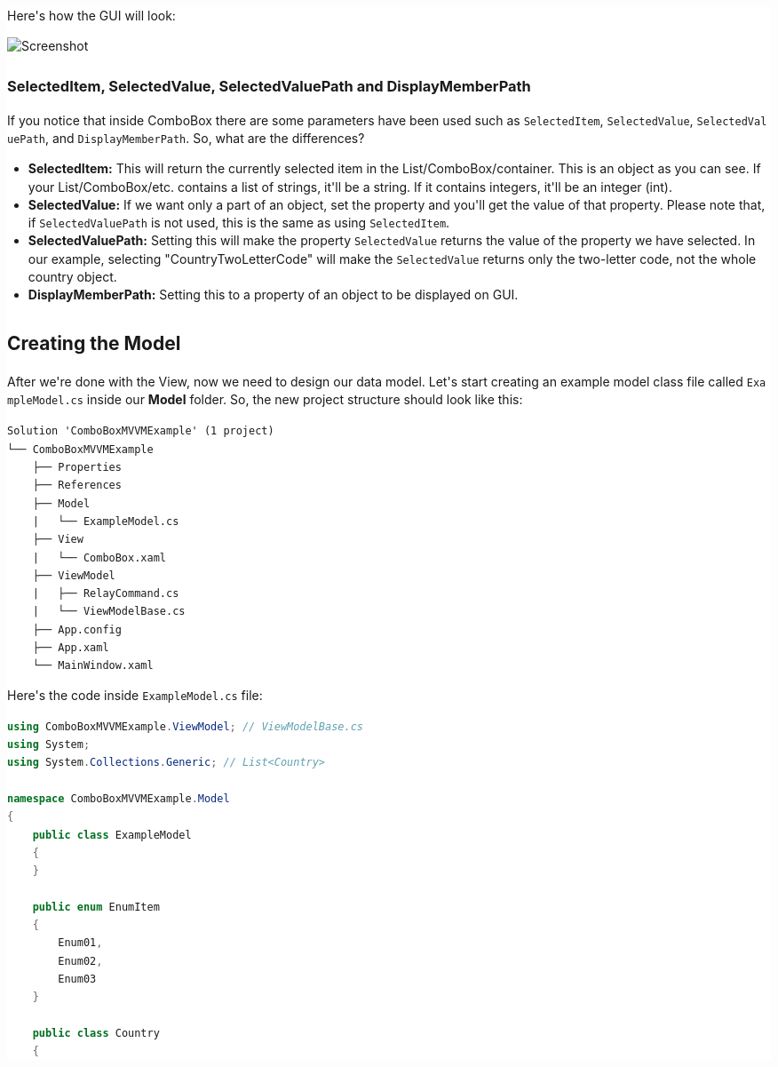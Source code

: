 Here's how the GUI will look:

![Screenshot](http://i.imgur.com/OjRjTdJ.png)

### SelectedItem, SelectedValue, SelectedValuePath and DisplayMemberPath

If you notice that inside ComboBox there are some parameters have been used such as `SelectedItem`, `SelectedValue`, `SelectedValuePath`, and `DisplayMemberPath`. So, what are the differences?

- **SelectedItem:** This will return the currently selected item in the List/ComboBox/container. This is an object as you can see. If your List/ComboBox/etc. contains a list of strings, it'll be a string. If it contains integers, it'll be an integer (int).
- **SelectedValue:** If we want only a part of an object, set the property and you'll get the value of that property. Please note that, if `SelectedValuePath` is not used, this is the same as using `SelectedItem`.
- **SelectedValuePath:** Setting this will make the property `SelectedValue` returns the value of the property we have selected. In our example, selecting "CountryTwoLetterCode" will make the `SelectedValue` returns only the two-letter code, not the whole country object.
- **DisplayMemberPath:** Setting this to a property of an object to be displayed on GUI.

## Creating the Model

After we're done with the View, now we need to design our data model. Let's start creating an example model class file called `ExampleModel.cs` inside our **Model** folder. So, the new project structure should look like this:

```
Solution 'ComboBoxMVVMExample' (1 project)
└── ComboBoxMVVMExample
	├── Properties
	├── References
	├── Model
	|	└── ExampleModel.cs
	├── View
	|	└── ComboBox.xaml
	├── ViewModel
	|	├── RelayCommand.cs
	|	└── ViewModelBase.cs
	├── App.config
	├── App.xaml
	└── MainWindow.xaml
```

Here's the code inside `ExampleModel.cs` file:

```csharp
using ComboBoxMVVMExample.ViewModel; // ViewModelBase.cs
using System;
using System.Collections.Generic; // List<Country>

namespace ComboBoxMVVMExample.Model
{
    public class ExampleModel
    {
    }

    public enum EnumItem
    {
        Enum01,
        Enum02,
        Enum03
    }

    public class Country
    {
```